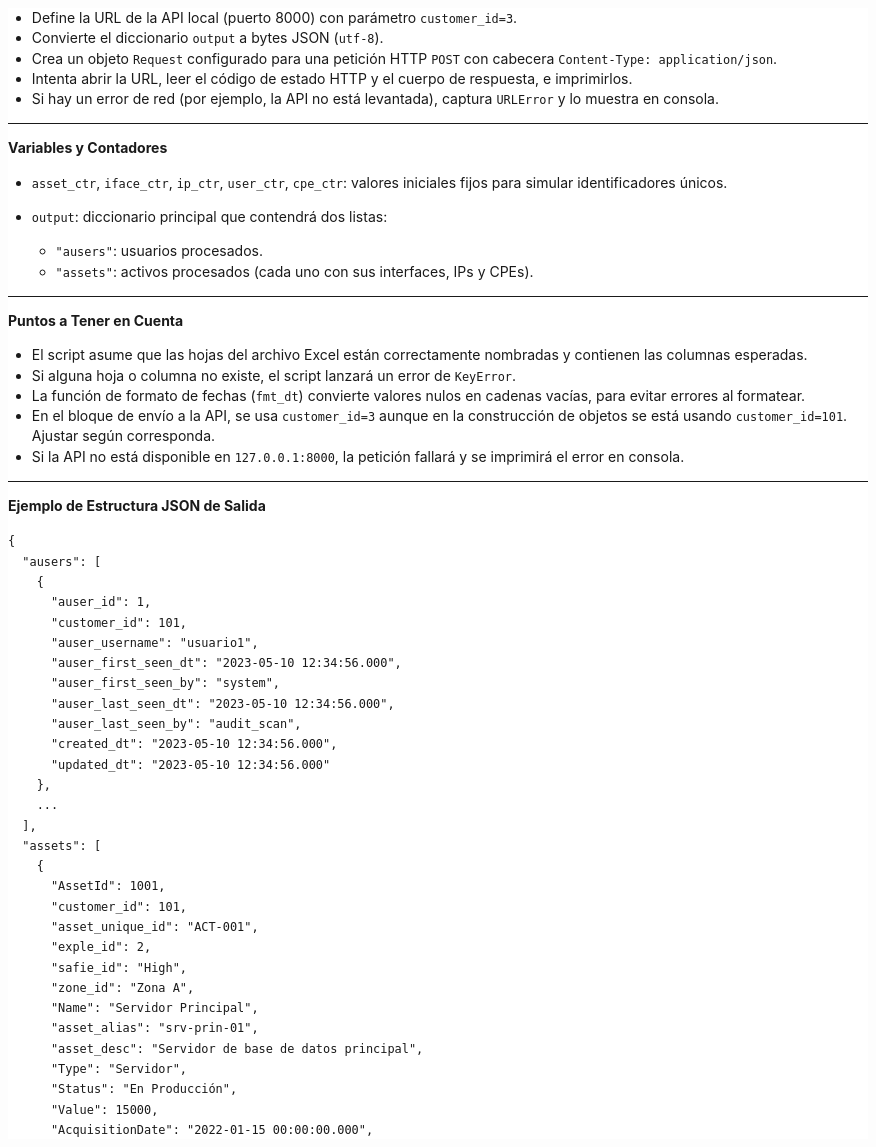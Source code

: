    * Define la URL de la API local (puerto 8000) con parámetro `customer_id=3`.
   * Convierte el diccionario `output` a bytes JSON (`utf-8`).
   * Crea un objeto `Request` configurado para una petición HTTP `POST` con cabecera `Content-Type: application/json`.
   * Intenta abrir la URL, leer el código de estado HTTP y el cuerpo de respuesta, e imprimirlos.
   * Si hay un error de red (por ejemplo, la API no está levantada), captura `URLError` y lo muestra en consola.

---

**Variables y Contadores**

* `asset_ctr`, `iface_ctr`, `ip_ctr`, `user_ctr`, `cpe_ctr`: valores iniciales fijos para simular identificadores únicos.
* `output`: diccionario principal que contendrá dos listas:

  * `"ausers"`: usuarios procesados.
  * `"assets"`: activos procesados (cada uno con sus interfaces, IPs y CPEs).

---

**Puntos a Tener en Cuenta**

* El script asume que las hojas del archivo Excel están correctamente nombradas y contienen las columnas esperadas.
* Si alguna hoja o columna no existe, el script lanzará un error de `KeyError`.
* La función de formato de fechas (`fmt_dt`) convierte valores nulos en cadenas vacías, para evitar errores al formatear.
* En el bloque de envío a la API, se usa `customer_id=3` aunque en la construcción de objetos se está usando `customer_id=101`. Ajustar según corresponda.
* Si la API no está disponible en `127.0.0.1:8000`, la petición fallará y se imprimirá el error en consola.

---

**Ejemplo de Estructura JSON de Salida**

```jsonc
{
  "ausers": [
    {
      "auser_id": 1,
      "customer_id": 101,
      "auser_username": "usuario1",
      "auser_first_seen_dt": "2023-05-10 12:34:56.000",
      "auser_first_seen_by": "system",
      "auser_last_seen_dt": "2023-05-10 12:34:56.000",
      "auser_last_seen_by": "audit_scan",
      "created_dt": "2023-05-10 12:34:56.000",
      "updated_dt": "2023-05-10 12:34:56.000"
    },
    ...
  ],
  "assets": [
    {
      "AssetId": 1001,
      "customer_id": 101,
      "asset_unique_id": "ACT-001",
      "exple_id": 2,
      "safie_id": "High",
      "zone_id": "Zona A",
      "Name": "Servidor Principal",
      "asset_alias": "srv-prin-01",
      "asset_desc": "Servidor de base de datos principal",
      "Type": "Servidor",
      "Status": "En Producción",
      "Value": 15000,
      "AcquisitionDate": "2022-01-15 00:00:00.000",
```